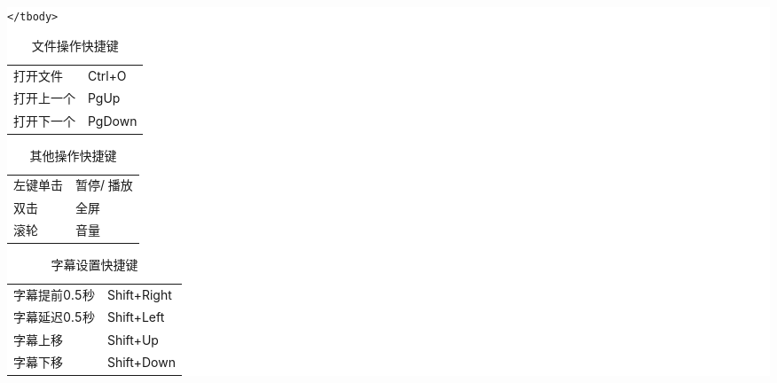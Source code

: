 <table class="block2">
    <caption>文件操作快捷键</caption>
    <tbody>
        <tr>
            <td>打开文件</td>
            <td>Ctrl+O</td>
        </tr>
        <tr>
            <td>打开上一个</td>
            <td>PgUp</td>
        </tr>
        <tr>
            <td>打开下一个</td>
            <td>PgDown</td>
        </tr>

    </tbody>
 </table>
<table class="block2">
    <caption>其他操作快捷键</caption>
    <tbody>
        <tr>
            <td>左键单击</td>
            <td>暂停/ 播放</td>
        </tr>
        <tr>
            <td>双击</td>
            <td>全屏</td>
        </tr>
        <tr>
            <td>滚轮</td>
            <td>音量</td>
        </tr>
    </tbody>
</table>

<table class="block1">
    <caption>字幕设置快捷键</caption>
    <tbody>
        <tr>
            <td>字幕提前0.5秒</td>
            <td>Shift+Right</td>
        </tr>
        <tr>
            <td>字幕延迟0.5秒</td>
            <td>Shift+Left</td>
        </tr>
        <tr>
            <td>字幕上移</td>
            <td>Shift+Up</td>
        </tr>
        <tr>
            <td>字幕下移</td>
            <td>Shift+Down</td>
        </tr>
    </tbody>
</table>

